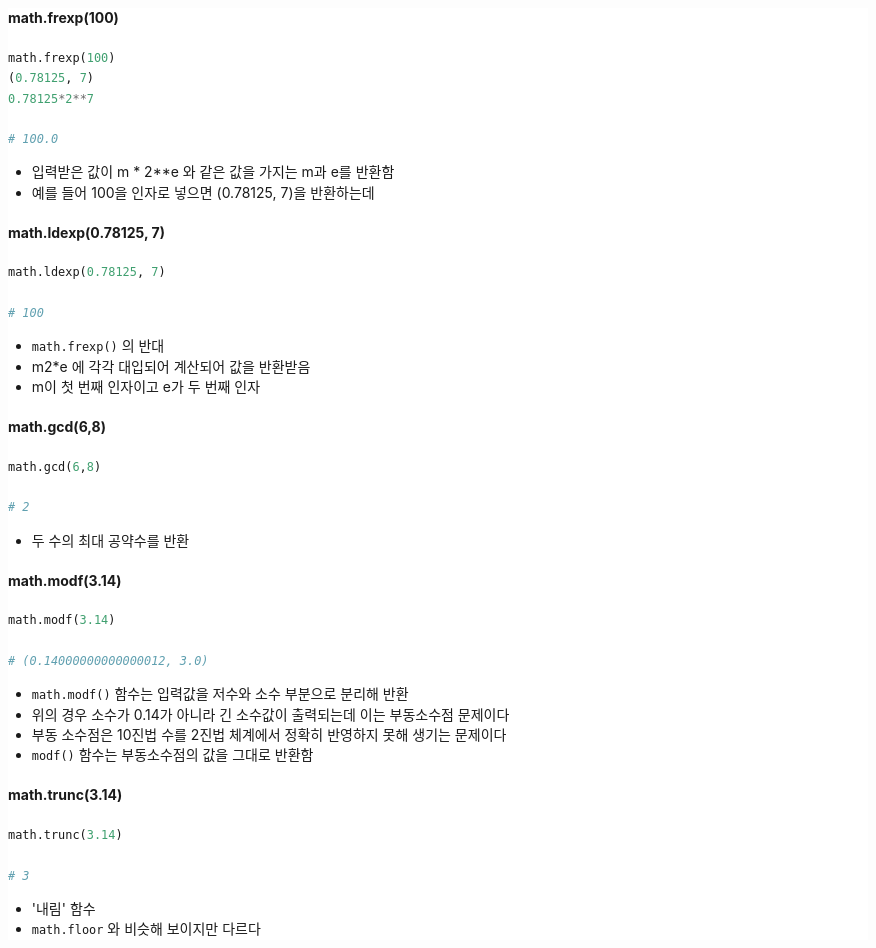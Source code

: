 #### math.frexp(100)

```python
math.frexp(100)
(0.78125, 7)
0.78125*2**7

# 100.0
```

- 입력받은 값이 m * 2**e 와 같은 값을 가지는 m과 e를 반환함
- 예를 들어 100을 인자로 넣으면 (0.78125, 7)을 반환하는데

#### math.ldexp(0.78125, 7)

```python
math.ldexp(0.78125, 7)

# 100
```

- `math.frexp()` 의 반대
- m2*e 에 각각 대입되어 계산되어 값을 반환받음
- m이 첫 번째 인자이고 e가 두 번째 인자

#### math.gcd(6,8)

```python
math.gcd(6,8)

# 2
```

- 두 수의 최대 공약수를 반환

#### math.modf(3.14)

```python
math.modf(3.14)

# (0.14000000000000012, 3.0)
```

- `math.modf()` 함수는 입력값을 저수와 소수 부분으로 분리해 반환
- 위의 경우 소수가 0.14가 아니라 긴 소수값이 출력되는데 이는 부동소수점 문제이다
- 부동 소수점은 10진법 수를 2진법 체계에서 정확히 반영하지 못해 생기는 문제이다
- `modf()` 함수는 부동소수점의 값을 그대로 반환함

#### math.trunc(3.14)

```python
math.trunc(3.14)

# 3
```

- '내림' 함수
- `math.floor` 와 비슷해 보이지만 다르다
